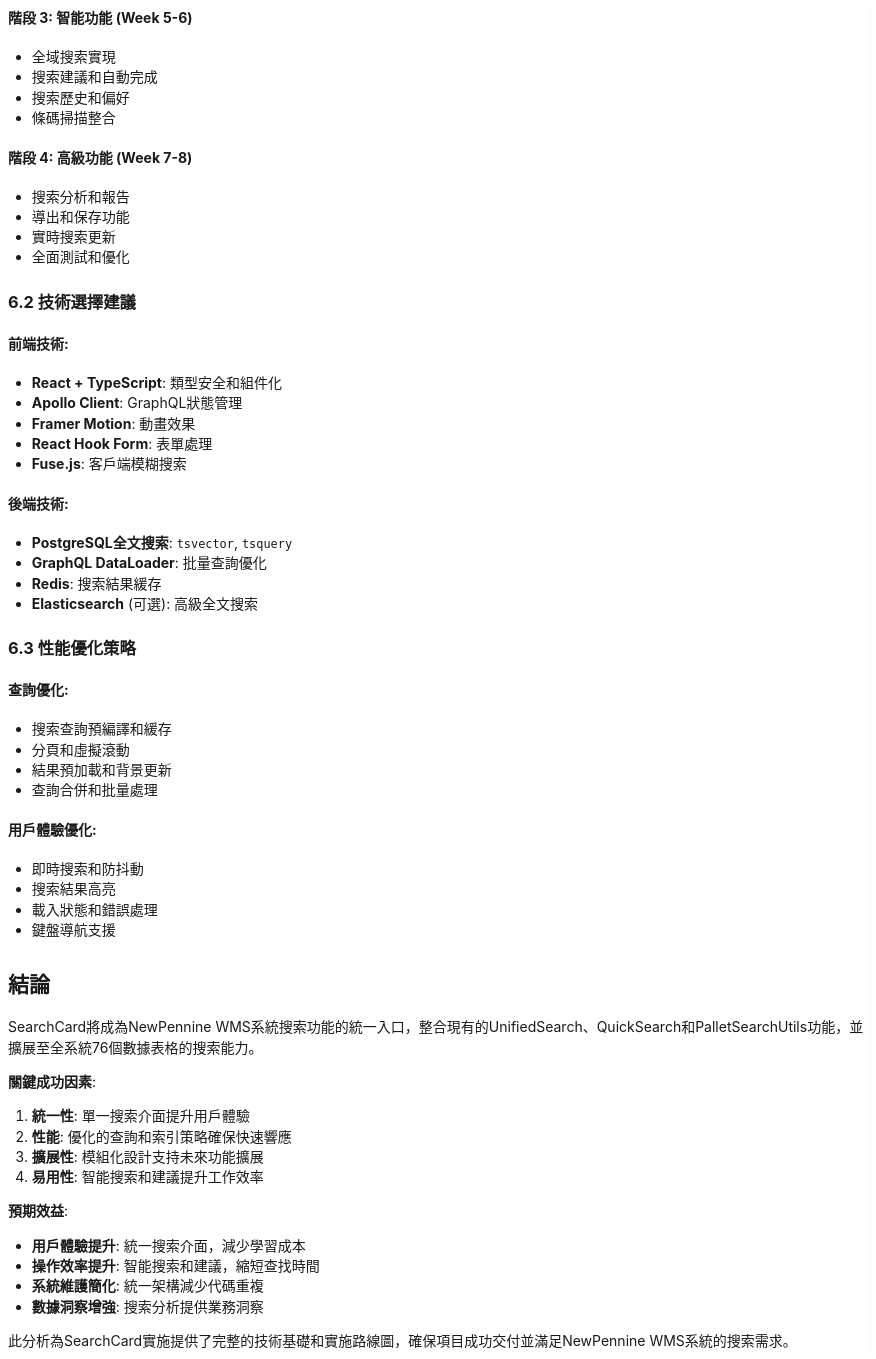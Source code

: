 #### **階段 3: 智能功能 (Week 5-6)**
- 全域搜索實現
- 搜索建議和自動完成
- 搜索歷史和偏好
- 條碼掃描整合

#### **階段 4: 高級功能 (Week 7-8)**
- 搜索分析和報告
- 導出和保存功能
- 實時搜索更新
- 全面測試和優化

### 6.2 技術選擇建議

#### **前端技術**:
- **React + TypeScript**: 類型安全和組件化
- **Apollo Client**: GraphQL狀態管理
- **Framer Motion**: 動畫效果
- **React Hook Form**: 表單處理
- **Fuse.js**: 客戶端模糊搜索

#### **後端技術**:
- **PostgreSQL全文搜索**: `tsvector`, `tsquery`
- **GraphQL DataLoader**: 批量查詢優化
- **Redis**: 搜索結果緩存
- **Elasticsearch** (可選): 高級全文搜索

### 6.3 性能優化策略

#### **查詢優化**:
- 搜索查詢預編譯和緩存
- 分頁和虛擬滾動
- 結果預加載和背景更新
- 查詢合併和批量處理

#### **用戶體驗優化**:
- 即時搜索和防抖動
- 搜索結果高亮
- 載入狀態和錯誤處理
- 鍵盤導航支援

## 結論

SearchCard將成為NewPennine WMS系統搜索功能的統一入口，整合現有的UnifiedSearch、QuickSearch和PalletSearchUtils功能，並擴展至全系統76個數據表格的搜索能力。

**關鍵成功因素**:
1. **統一性**: 單一搜索介面提升用戶體驗
2. **性能**: 優化的查詢和索引策略確保快速響應
3. **擴展性**: 模組化設計支持未來功能擴展
4. **易用性**: 智能搜索和建議提升工作效率

**預期效益**:
- **用戶體驗提升**: 統一搜索介面，減少學習成本
- **操作效率提升**: 智能搜索和建議，縮短查找時間
- **系統維護簡化**: 統一架構減少代碼重複
- **數據洞察增強**: 搜索分析提供業務洞察

此分析為SearchCard實施提供了完整的技術基礎和實施路線圖，確保項目成功交付並滿足NewPennine WMS系統的搜索需求。